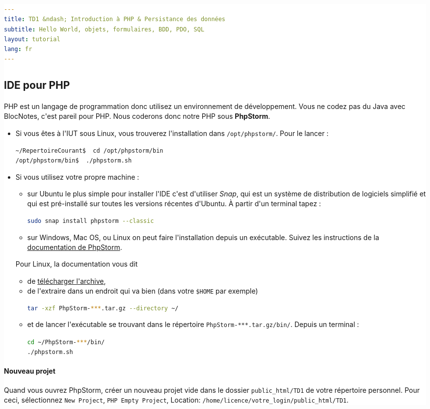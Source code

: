 ```yaml
---
title: TD1 &ndash; Introduction à PHP & Persistance des données
subtitle: Hello World, objets, formulaires, BDD, PDO, SQL
layout: tutorial
lang: fr
---
```


## IDE pour PHP

PHP est un langage de programmation donc utilisez un environnement de
développement. Vous ne codez pas du Java avec BlocNotes, c'est pareil pour
PHP. Nous coderons donc notre PHP sous **PhpStorm**.

* Si vous êtes à l'IUT sous Linux, vous trouverez l'installation dans `/opt/phpstorm/`. Pour le lancer :

    ```bash
    ~/RepertoireCourant$  cd /opt/phpstorm/bin
    /opt/phpstorm/bin$  ./phpstorm.sh
    ```

* Si vous utilisez votre propre machine :

   * sur Ubuntu le plus simple pour installer l'IDE c'est d'utiliser _Snap_, qui est un système de distribution de logiciels simplifié et qui est pré-installé sur toutes les versions récentes d'Ubuntu. À partir d'un terminal tapez :

      ```bash
      sudo snap install phpstorm --classic
      ```

   * sur Windows, Mac OS, ou Linux on peut faire l'installation depuis un exécutable. Suivez les instructions de la 
   [documentation de PhpStorm](https://www.jetbrains.com/help/phpstorm/installation-guide.html#standalone).

   Pour Linux, la documentation vous dit 
   * de [télécharger l'archive](https://www.jetbrains.com/phpstorm/download/),
   * de l'extraire dans un endroit qui va bien (dans votre `$HOME` par exemple)    
      ```bash
      tar -xzf PhpStorm-***.tar.gz --directory ~/
      ```
   * et de lancer l'exécutable se trouvant dans le répertoire `PhpStorm-***.tar.gz/bin/`. Depuis un terminal :
      ```bash
      cd ~/PhpStorm-***/bin/
      ./phpstorm.sh
      ```

#### Nouveau projet

Quand vous ouvrez PhpStorm, créer un nouveau projet vide dans le dossier `public_html/TD1` 
de votre répertoire personnel. 
Pour ceci, sélectionnez `New Project`, `PHP Empty Project`, Location: `/home/licence/votre_login/public_html/TD1`.
